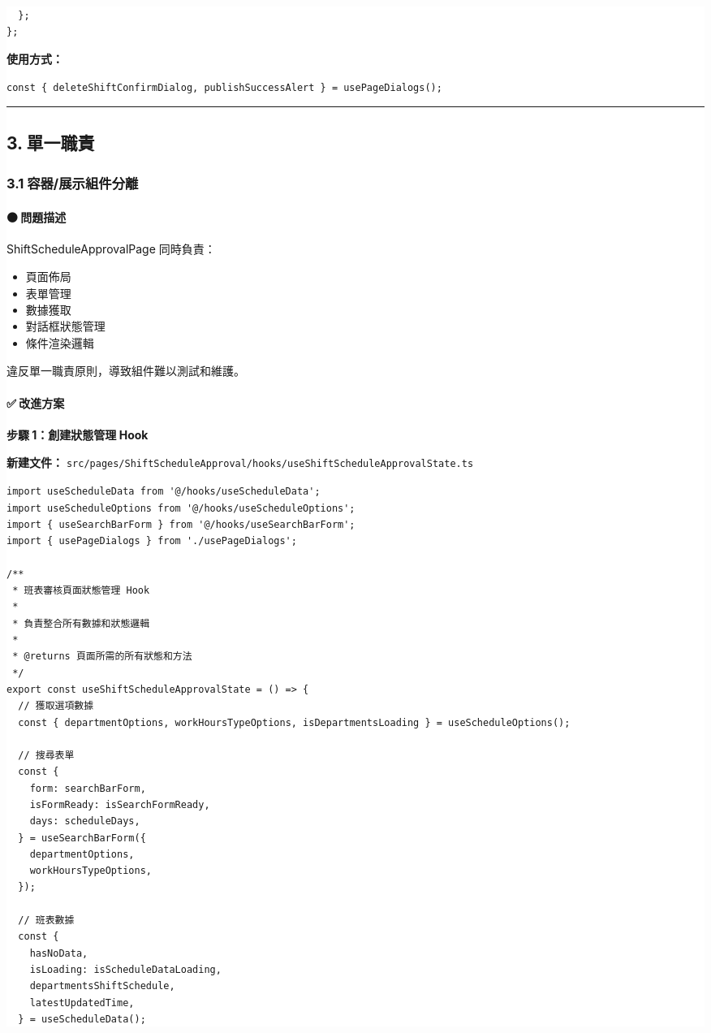 ```tsx
  };
};
```

**使用方式：**
```tsx
const { deleteShiftConfirmDialog, publishSuccessAlert } = usePageDialogs();
```

---

## 3. 單一職責

### 3.1 容器/展示組件分離

#### 🟠 問題描述
ShiftScheduleApprovalPage 同時負責：
- 頁面佈局
- 表單管理
- 數據獲取
- 對話框狀態管理
- 條件渲染邏輯

違反單一職責原則，導致組件難以測試和維護。

#### ✅ 改進方案

**步驟 1：創建狀態管理 Hook**

**新建文件：** `src/pages/ShiftScheduleApproval/hooks/useShiftScheduleApprovalState.ts`

```tsx
import useScheduleData from '@/hooks/useScheduleData';
import useScheduleOptions from '@/hooks/useScheduleOptions';
import { useSearchBarForm } from '@/hooks/useSearchBarForm';
import { usePageDialogs } from './usePageDialogs';

/**
 * 班表審核頁面狀態管理 Hook
 * 
 * 負責整合所有數據和狀態邏輯
 * 
 * @returns 頁面所需的所有狀態和方法
 */
export const useShiftScheduleApprovalState = () => {
  // 獲取選項數據
  const { departmentOptions, workHoursTypeOptions, isDepartmentsLoading } = useScheduleOptions();
  
  // 搜尋表單
  const {
    form: searchBarForm,
    isFormReady: isSearchFormReady,
    days: scheduleDays,
  } = useSearchBarForm({
    departmentOptions,
    workHoursTypeOptions,
  });
  
  // 班表數據
  const {
    hasNoData,
    isLoading: isScheduleDataLoading,
    departmentsShiftSchedule,
    latestUpdatedTime,
  } = useScheduleData();
```